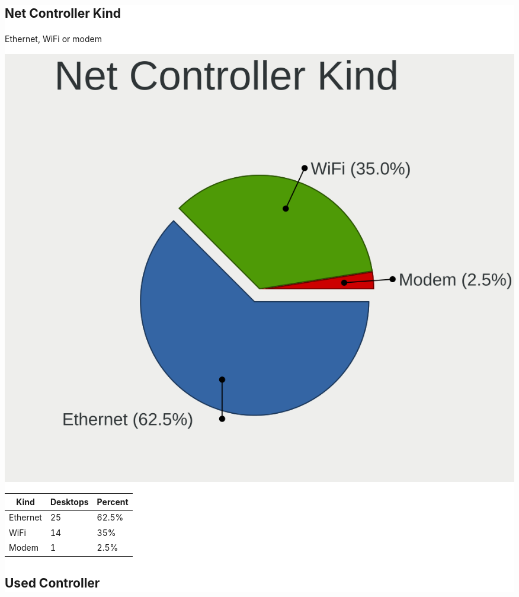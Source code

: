 Net Controller Kind
-------------------

Ethernet, WiFi or modem

![Net Controller Kind](./images/pie_chart_bsd/net_kind.svg)


| Kind     | Desktops | Percent |
|----------|----------|---------|
| Ethernet | 25       | 62.5%   |
| WiFi     | 14       | 35%     |
| Modem    | 1        | 2.5%    |

Used Controller
---------------
